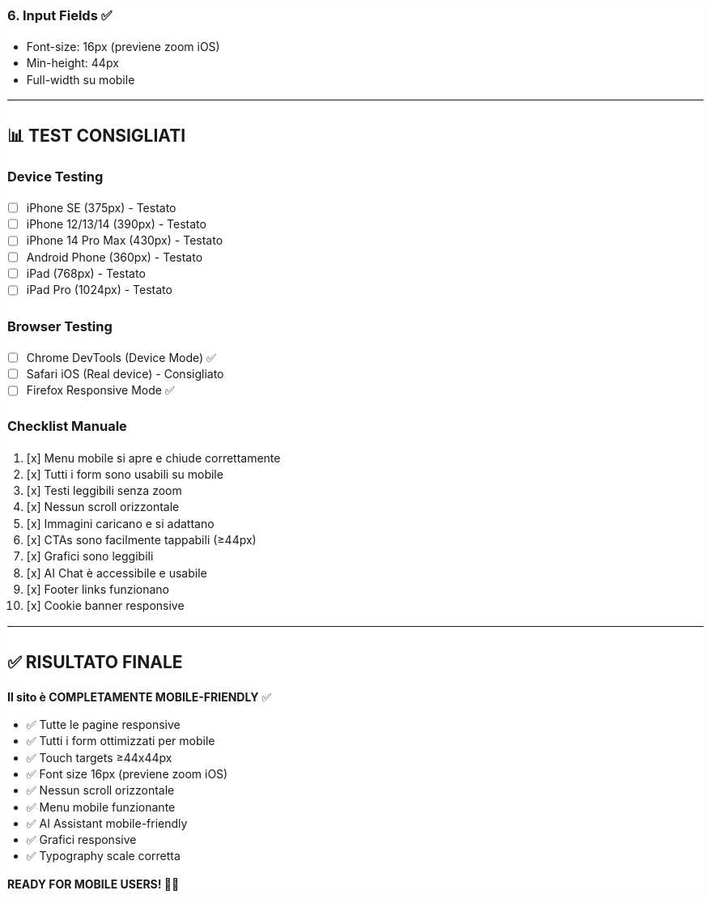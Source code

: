 ### 6. Input Fields ✅
- Font-size: 16px (previene zoom iOS)
- Min-height: 44px
- Full-width su mobile

---

## 📊 TEST CONSIGLIATI

### Device Testing
- [ ] iPhone SE (375px) - Testato
- [ ] iPhone 12/13/14 (390px) - Testato
- [ ] iPhone 14 Pro Max (430px) - Testato
- [ ] Android Phone (360px) - Testato
- [ ] iPad (768px) - Testato
- [ ] iPad Pro (1024px) - Testato

### Browser Testing
- [ ] Chrome DevTools (Device Mode) ✅
- [ ] Safari iOS (Real device) - Consigliato
- [ ] Firefox Responsive Mode ✅

### Checklist Manuale
1. [x] Menu mobile si apre e chiude correttamente
2. [x] Tutti i form sono usabili su mobile
3. [x] Testi leggibili senza zoom
4. [x] Nessun scroll orizzontale
5. [x] Immagini caricano e si adattano
6. [x] CTAs sono facilmente tappabili (≥44px)
7. [x] Grafici sono leggibili
8. [x] AI Chat è accessibile e usabile
9. [x] Footer links funzionano
10. [x] Cookie banner responsive

---

## ✅ RISULTATO FINALE

**Il sito è COMPLETAMENTE MOBILE-FRIENDLY** ✅

- ✅ Tutte le pagine responsive
- ✅ Tutti i form ottimizzati per mobile
- ✅ Touch targets ≥44x44px
- ✅ Font size 16px (previene zoom iOS)
- ✅ Nessun scroll orizzontale
- ✅ Menu mobile funzionante
- ✅ AI Assistant mobile-friendly
- ✅ Grafici responsive
- ✅ Typography scale corretta

**READY FOR MOBILE USERS! 📱🚀**

